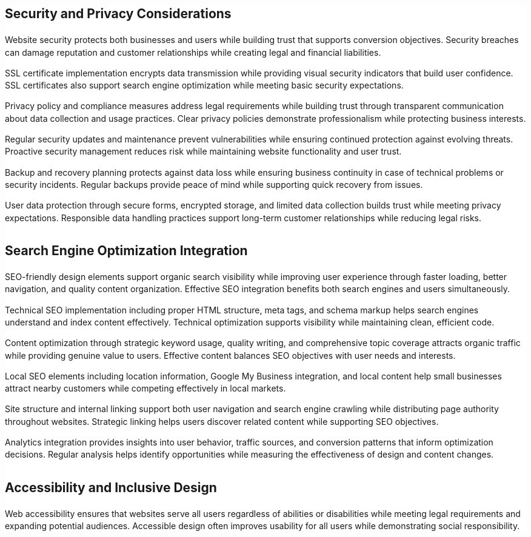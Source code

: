 ## Security and Privacy Considerations

Website security protects both businesses and users while building trust that supports conversion objectives. Security breaches can damage reputation and customer relationships while creating legal and financial liabilities.

SSL certificate implementation encrypts data transmission while providing visual security indicators that build user confidence. SSL certificates also support search engine optimization while meeting basic security expectations.

Privacy policy and compliance measures address legal requirements while building trust through transparent communication about data collection and usage practices. Clear privacy policies demonstrate professionalism while protecting business interests.

Regular security updates and maintenance prevent vulnerabilities while ensuring continued protection against evolving threats. Proactive security management reduces risk while maintaining website functionality and user trust.

Backup and recovery planning protects against data loss while ensuring business continuity in case of technical problems or security incidents. Regular backups provide peace of mind while supporting quick recovery from issues.

User data protection through secure forms, encrypted storage, and limited data collection builds trust while meeting privacy expectations. Responsible data handling practices support long-term customer relationships while reducing legal risks.

## Search Engine Optimization Integration

SEO-friendly design elements support organic search visibility while improving user experience through faster loading, better navigation, and quality content organization. Effective SEO integration benefits both search engines and users simultaneously.

Technical SEO implementation including proper HTML structure, meta tags, and schema markup helps search engines understand and index content effectively. Technical optimization supports visibility while maintaining clean, efficient code.

Content optimization through strategic keyword usage, quality writing, and comprehensive topic coverage attracts organic traffic while providing genuine value to users. Effective content balances SEO objectives with user needs and interests.

Local SEO elements including location information, Google My Business integration, and local content help small businesses attract nearby customers while competing effectively in local markets.

Site structure and internal linking support both user navigation and search engine crawling while distributing page authority throughout websites. Strategic linking helps users discover related content while supporting SEO objectives.

Analytics integration provides insights into user behavior, traffic sources, and conversion patterns that inform optimization decisions. Regular analysis helps identify opportunities while measuring the effectiveness of design and content changes.

## Accessibility and Inclusive Design

Web accessibility ensures that websites serve all users regardless of abilities or disabilities while meeting legal requirements and expanding potential audiences. Accessible design often improves usability for all users while demonstrating social responsibility.
